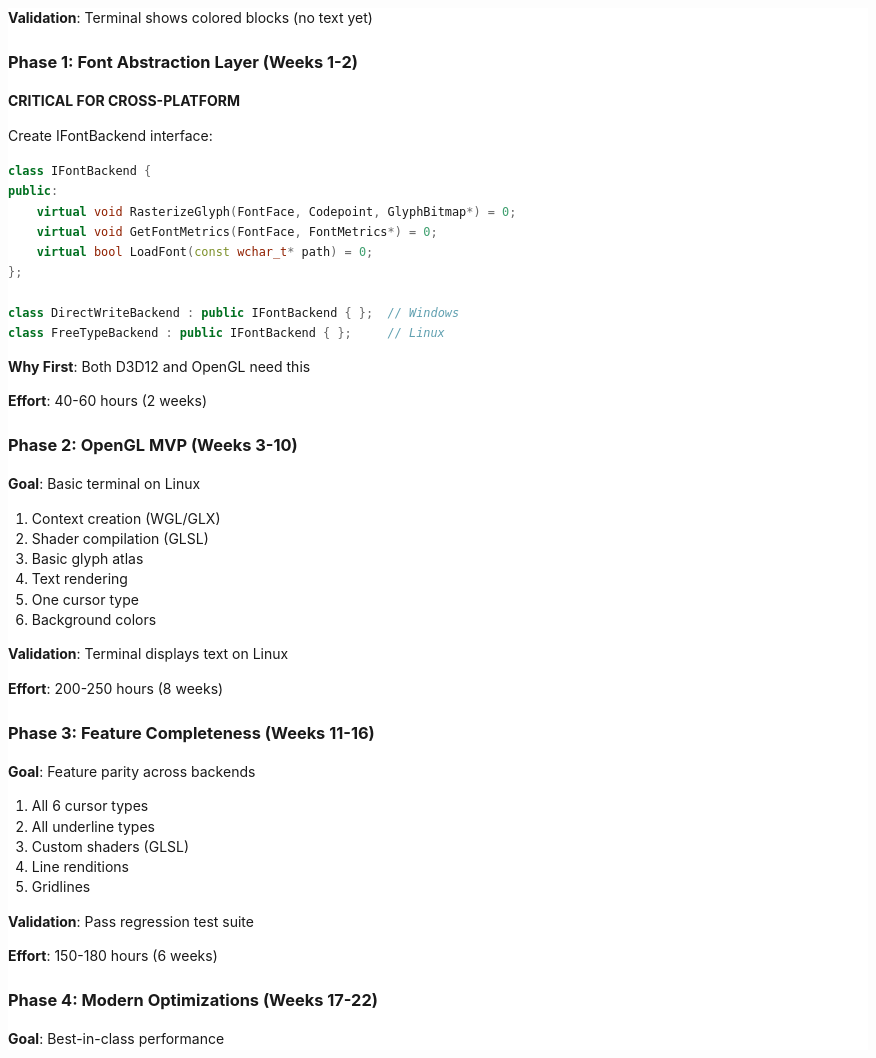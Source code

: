 **Validation**: Terminal shows colored blocks (no text yet)

### Phase 1: Font Abstraction Layer (Weeks 1-2)

**CRITICAL FOR CROSS-PLATFORM**

Create IFontBackend interface:

```cpp
class IFontBackend {
public:
    virtual void RasterizeGlyph(FontFace, Codepoint, GlyphBitmap*) = 0;
    virtual void GetFontMetrics(FontFace, FontMetrics*) = 0;
    virtual bool LoadFont(const wchar_t* path) = 0;
};

class DirectWriteBackend : public IFontBackend { };  // Windows
class FreeTypeBackend : public IFontBackend { };     // Linux
```

**Why First**: Both D3D12 and OpenGL need this

**Effort**: 40-60 hours (2 weeks)

### Phase 2: OpenGL MVP (Weeks 3-10)

**Goal**: Basic terminal on Linux

1. Context creation (WGL/GLX)
2. Shader compilation (GLSL)
3. Basic glyph atlas
4. Text rendering
5. One cursor type
6. Background colors

**Validation**: Terminal displays text on Linux

**Effort**: 200-250 hours (8 weeks)

### Phase 3: Feature Completeness (Weeks 11-16)

**Goal**: Feature parity across backends

1. All 6 cursor types
2. All underline types
3. Custom shaders (GLSL)
4. Line renditions
5. Gridlines

**Validation**: Pass regression test suite

**Effort**: 150-180 hours (6 weeks)

### Phase 4: Modern Optimizations (Weeks 17-22)

**Goal**: Best-in-class performance
